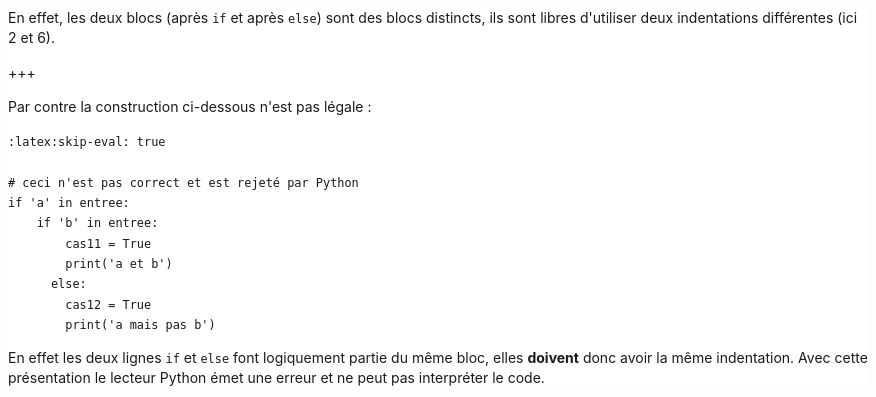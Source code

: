 En effet, les deux blocs (après `if` et après `else`) sont des blocs distincts, ils sont libres d'utiliser deux indentations différentes (ici 2 et 6).

+++

Par contre la construction ci-dessous n'est pas légale :

```{code-cell} ipython3
:latex:skip-eval: true

# ceci n'est pas correct et est rejeté par Python
if 'a' in entree:
    if 'b' in entree:
        cas11 = True
        print('a et b')
      else:
        cas12 = True
        print('a mais pas b')
```

En effet les deux lignes `if` et `else` font logiquement partie du même bloc, elles **doivent** donc avoir la même indentation. Avec cette présentation le lecteur Python émet une erreur et ne peut pas interpréter le code.
